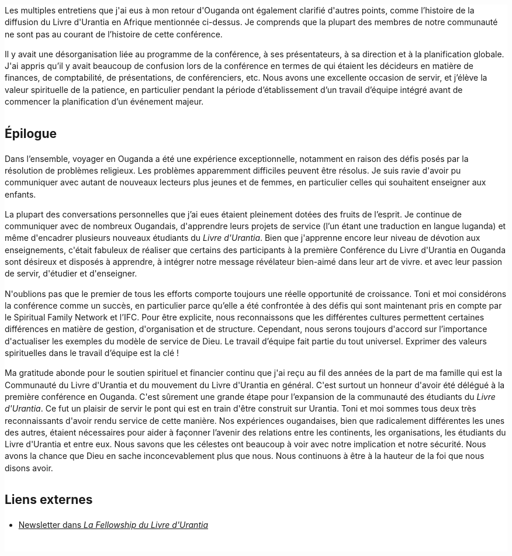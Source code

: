 Les multiples entretiens que j'ai eus à mon retour d'Ouganda ont également clarifié d'autres points, comme l’histoire de la diffusion du Livre d'Urantia en Afrique mentionnée ci-dessus. Je comprends que la plupart des membres de notre communauté ne sont pas au courant de l’histoire de cette conférence.

Il y avait une désorganisation liée au programme de la conférence, à ses présentateurs, à sa direction et à la planification globale. J'ai appris qu’il y avait beaucoup de confusion lors de la conférence en termes de qui étaient les décideurs en matière de finances, de comptabilité, de présentations, de conférenciers, etc. Nous avons une excellente occasion de servir, et j’élève la valeur spirituelle de la patience, en particulier pendant la période d’établissement d’un travail d’équipe intégré avant de commencer la planification d’un événement majeur.

## Épilogue

Dans l’ensemble, voyager en Ouganda a été une expérience exceptionnelle, notamment en raison des défis posés par la résolution de problèmes religieux. Les problèmes apparemment difficiles peuvent être résolus. Je suis ravie d'avoir pu communiquer avec autant de nouveaux lecteurs plus jeunes et de femmes, en particulier celles qui souhaitent enseigner aux enfants.

La plupart des conversations personnelles que j’ai eues étaient pleinement dotées des fruits de l’esprit. Je continue de communiquer avec de nombreux Ougandais, d'apprendre leurs projets de service (l’un étant une traduction en langue luganda) et même d'encadrer plusieurs nouveaux étudiants du _Livre d'Urantia_. Bien que j'apprenne encore leur niveau de dévotion aux enseignements, c'était fabuleux de réaliser que certains des participants à la première Conférence du Livre d'Urantia en Ouganda sont désireux et disposés à apprendre, à intégrer notre message révélateur bien-aimé dans leur art de vivre. et avec leur passion de servir, d'étudier et d'enseigner.

N'oublions pas que le premier de tous les efforts comporte toujours une réelle opportunité de croissance. Toni et moi considérons la conférence comme un succès, en particulier parce qu’elle a été confrontée à des défis qui sont maintenant pris en compte par le Spiritual Family Network et l’IFC. Pour être explicite, nous reconnaissons que les différentes cultures permettent certaines différences en matière de gestion, d'organisation et de structure. Cependant, nous serons toujours d'accord sur l’importance d'actualiser les exemples du modèle de service de Dieu. Le travail d’équipe fait partie du tout universel. Exprimer des valeurs spirituelles dans le travail d’équipe est la clé !

Ma gratitude abonde pour le soutien spirituel et financier continu que j'ai reçu au fil des années de la part de ma famille qui est la Communauté du Livre d'Urantia et du mouvement du Livre d'Urantia en général. C'est surtout un honneur d'avoir été délégué à la première conférence en Ouganda. C'est sûrement une grande étape pour l’expansion de la communauté des étudiants du _Livre d'Urantia_. Ce fut un plaisir de servir le pont qui est en train d'être construit sur Urantia. Toni et moi sommes tous deux très reconnaissants d'avoir rendu service de cette manière. Nos expériences ougandaises, bien que radicalement différentes les unes des autres, étaient nécessaires pour aider à façonner l’avenir des relations entre les continents, les organisations, les étudiants du Livre d'Urantia et entre eux. Nous savons que les célestes ont beaucoup à voir avec notre implication et notre sécurité. Nous avons la chance que Dieu en sache inconcevablement plus que nous. Nous continuons à être à la hauteur de la foi que nous disons avoir.

## Liens externes

* [Newsletter dans _La Fellowship du Livre d'Urantia_](https://assetrepository.urantiabook.org/AssetRepository/Communications/Mighty-Messenger/MM-2023-05-English-Spring.pdf)

<br>

